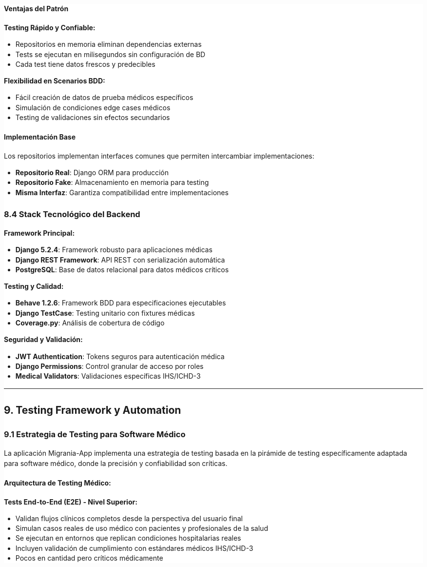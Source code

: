 #### Ventajas del Patrón

**Testing Rápido y Confiable:**
- Repositorios en memoria eliminan dependencias externas
- Tests se ejecutan en milisegundos sin configuración de BD
- Cada test tiene datos frescos y predecibles

**Flexibilidad en Scenarios BDD:**
- Fácil creación de datos de prueba médicos específicos
- Simulación de condiciones edge cases médicos
- Testing de validaciones sin efectos secundarios

#### Implementación Base

Los repositorios implementan interfaces comunes que permiten intercambiar implementaciones:
- **Repositorio Real**: Django ORM para producción
- **Repositorio Fake**: Almacenamiento en memoria para testing
- **Misma Interfaz**: Garantiza compatibilidad entre implementaciones

### **8.4 Stack Tecnológico del Backend**

**Framework Principal:**
- **Django 5.2.4**: Framework robusto para aplicaciones médicas
- **Django REST Framework**: API REST con serialización automática
- **PostgreSQL**: Base de datos relacional para datos médicos críticos

**Testing y Calidad:**
- **Behave 1.2.6**: Framework BDD para especificaciones ejecutables
- **Django TestCase**: Testing unitario con fixtures médicas
- **Coverage.py**: Análisis de cobertura de código

**Seguridad y Validación:**
- **JWT Authentication**: Tokens seguros para autenticación médica
- **Django Permissions**: Control granular de acceso por roles
- **Medical Validators**: Validaciones específicas IHS/ICHD-3

---

## 9. Testing Framework y Automation

### **9.1 Estrategia de Testing para Software Médico**

La aplicación Migrania-App implementa una estrategia de testing basada en la pirámide de testing específicamente adaptada para software médico, donde la precisión y confiabilidad son críticas.

#### Arquitectura de Testing Médico:

**Tests End-to-End (E2E) - Nivel Superior:**
- Validan flujos clínicos completos desde la perspectiva del usuario final
- Simulan casos reales de uso médico con pacientes y profesionales de la salud
- Se ejecutan en entornos que replican condiciones hospitalarias reales
- Incluyen validación de cumplimiento con estándares médicos IHS/ICHD-3
- Pocos en cantidad pero críticos médicamente
